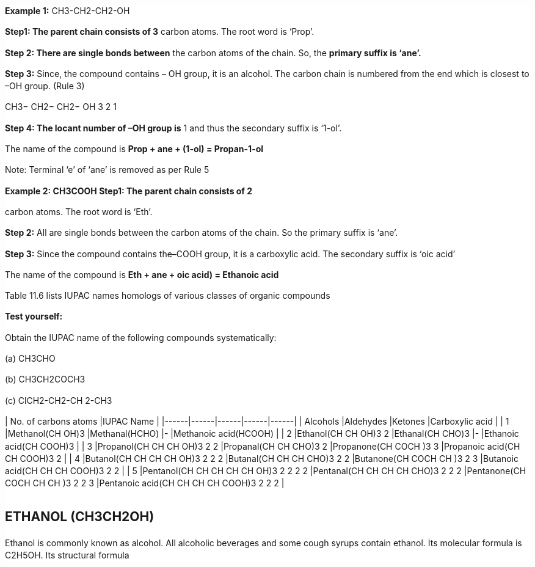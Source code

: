 
**Example 1:** CH3-CH2-CH2-OH

**Step1: The parent chain consists of 3** carbon atoms. The root word is ‘Prop’.

**Step 2: There are single bonds between** the carbon atoms of the chain. So, the **primary suffix is ‘ane’.**

**Step 3:** Since, the compound contains – OH group, it is an alcohol. The carbon chain is numbered from the end which is closest to –OH group. (Rule 3)

CH3− CH2− CH2− OH 3 2 1

**Step 4: The locant number of –OH group is** 1 and thus the secondary suffix is ‘1-ol’.

The name of the compound is **Prop + ane + (1-ol) = Propan-1-ol**

Note: Terminal ‘e’ of ‘ane’ is removed as per Rule 5

**Example 2: CH3COOH Step1: The parent chain consists of 2**

carbon atoms. The root word is ‘Eth’.

**Step 2:** All are single bonds between the carbon atoms of the chain. So the primary suffix is ‘ane’.

**Step 3:** Since the compound contains the–COOH group, it is a carboxylic acid. The secondary suffix is ‘oic acid’

The name of the compound is **Eth + ane + oic acid) = Ethanoic acid**

Table 11.6 lists IUPAC names homologs of various classes of organic compounds

**Test yourself:**

Obtain the IUPAC name of the following compounds systematically:

(a) CH3CHO

(b) CH3CH2COCH3

(c) ClCH2-CH2-CH 2-CH3

| No. of carbons atoms |IUPAC Name |
|------|------|------|------|------|
| Alcohols |Aldehydes |Ketones |Carboxylic acid |
| 1 |Methanol(CH OH)3 |Methanal(HCHO) |- |Methanoic acid(HCOOH) |
| 2 |Ethanol(CH CH OH)3 2 |Ethanal(CH CHO)3 |- |Ethanoic acid(CH COOH)3 |
| 3 |Propanol(CH CH CH OH)3 2 2 |Propanal(CH CH CHO)3 2 |Propanone(CH COCH )3 3 |Propanoic acid(CH CH COOH)3 2 |
| 4 |Butanol(CH CH CH CH OH)3 2 2 2 |Butanal(CH CH CH CHO)3 2 2 |Butanone(CH COCH CH )3 2 3 |Butanoic acid(CH CH CH COOH)3 2 2 |
| 5 |Pentanol(CH CH CH CH CH OH)3 2 2 2  2 |Pentanal(CH CH CH CH CHO)3 2 2 2 |Pentanone(CH COCH CH CH )3 2 2  3 |Pentanoic acid(CH CH CH CH COOH)3 2 2 2 |

## ETHANOL (CH3CH2OH)


Ethanol is commonly known as alcohol. All alcoholic beverages and some cough syrups contain ethanol. Its molecular formula is C2H5OH. Its structural formula 
